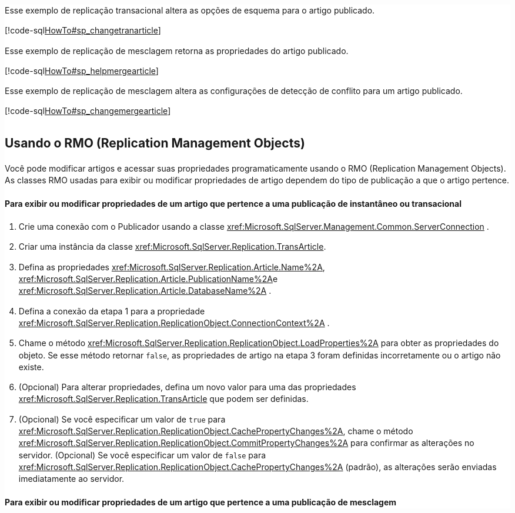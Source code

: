  Esse exemplo de replicação transacional altera as opções de esquema para o artigo publicado.  
  
 [!code-sql[HowTo#sp_changetranarticle](../../../snippets/tsql/SQL15/replication/howto/tsql/changetranart.sql#sp_changetranarticle)]  
  
 Esse exemplo de replicação de mesclagem retorna as propriedades do artigo publicado.  
  
 [!code-sql[HowTo#sp_helpmergearticle](../../../snippets/tsql/SQL15/replication/howto/tsql/changemergeart.sql#sp_helpmergearticle)]  
  
 Esse exemplo de replicação de mesclagem altera as configurações de detecção de conflito para um artigo publicado.  
  
 [!code-sql[HowTo#sp_changemergearticle](../../../snippets/tsql/SQL15/replication/howto/tsql/changemergeart.sql#sp_changemergearticle)]  
  
##  <a name="RMOProcedure"></a> Usando o RMO (Replication Management Objects)  
 Você pode modificar artigos e acessar suas propriedades programaticamente usando o RMO (Replication Management Objects). As classes RMO usadas para exibir ou modificar propriedades de artigo dependem do tipo de publicação a que o artigo pertence.  
  
#### <a name="to-view-or-modify-properties-of-an-article-that-belongs-to-a-snapshot-or-transactional-publication"></a>Para exibir ou modificar propriedades de um artigo que pertence a uma publicação de instantâneo ou transacional  
  
1.  Crie uma conexão com o Publicador usando a classe <xref:Microsoft.SqlServer.Management.Common.ServerConnection> .  
  
2.  Criar uma instância da classe <xref:Microsoft.SqlServer.Replication.TransArticle>.  
  
3.  Defina as propriedades <xref:Microsoft.SqlServer.Replication.Article.Name%2A>, <xref:Microsoft.SqlServer.Replication.Article.PublicationName%2A>e <xref:Microsoft.SqlServer.Replication.Article.DatabaseName%2A> .  
  
4.  Defina a conexão da etapa 1 para a propriedade <xref:Microsoft.SqlServer.Replication.ReplicationObject.ConnectionContext%2A> .  
  
5.  Chame o método <xref:Microsoft.SqlServer.Replication.ReplicationObject.LoadProperties%2A> para obter as propriedades do objeto. Se esse método retornar `false`, as propriedades de artigo na etapa 3 foram definidas incorretamente ou o artigo não existe.  
  
6.  (Opcional) Para alterar propriedades, defina um novo valor para uma das propriedades <xref:Microsoft.SqlServer.Replication.TransArticle> que podem ser definidas.  
  
7.  (Opcional) Se você especificar um valor de `true`  para  <xref:Microsoft.SqlServer.Replication.ReplicationObject.CachePropertyChanges%2A>, chame o método <xref:Microsoft.SqlServer.Replication.ReplicationObject.CommitPropertyChanges%2A> para confirmar as alterações no servidor. (Opcional) Se você especificar um valor de `false` para <xref:Microsoft.SqlServer.Replication.ReplicationObject.CachePropertyChanges%2A> (padrão), as alterações serão enviadas imediatamente ao servidor.  
  
#### <a name="to-view-or-modify-properties-of-an-article-that-belongs-to-a-merge-publication"></a>Para exibir ou modificar propriedades de um artigo que pertence a uma publicação de mesclagem  
  